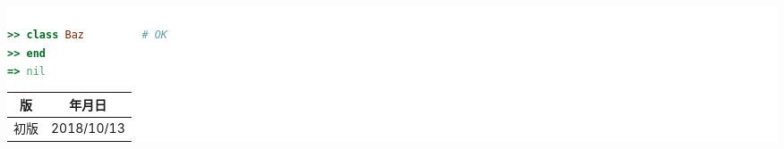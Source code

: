 ```ruby

>> class Baz         # OK
>> end
=> nil
```

| 版 |  年月日   |
|---|----------|
|初版|2018/10/13|
